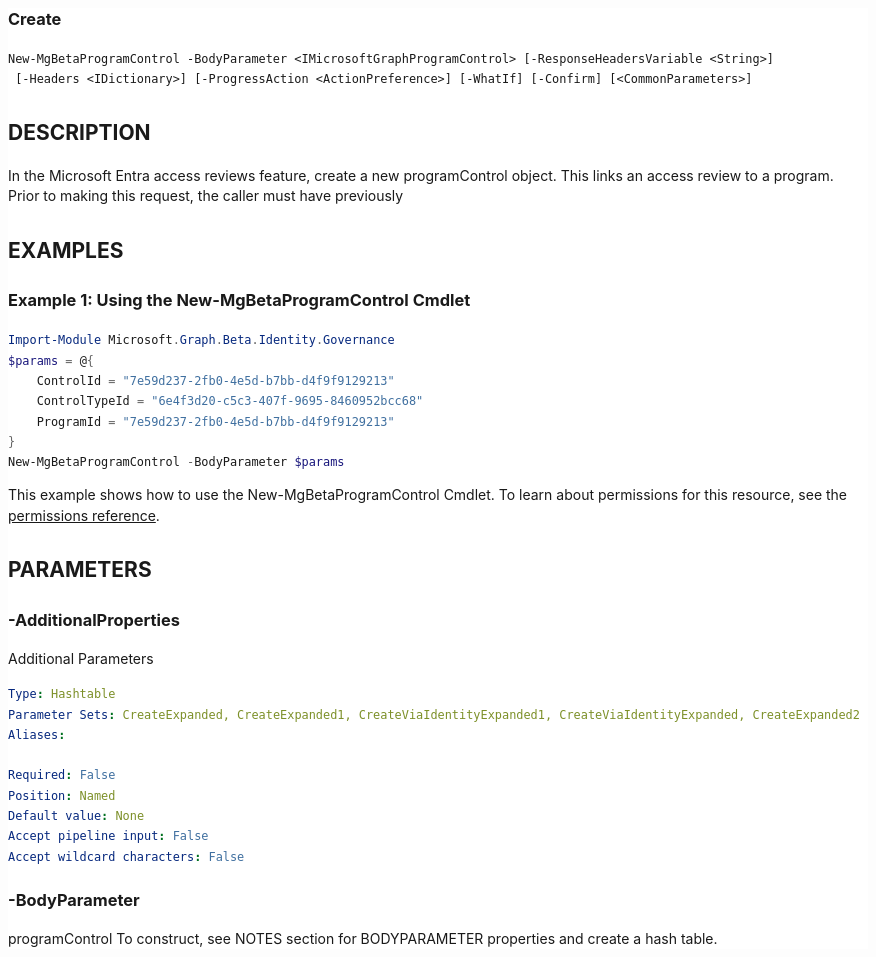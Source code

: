 ### Create
```
New-MgBetaProgramControl -BodyParameter <IMicrosoftGraphProgramControl> [-ResponseHeadersVariable <String>]
 [-Headers <IDictionary>] [-ProgressAction <ActionPreference>] [-WhatIf] [-Confirm] [<CommonParameters>]
```

## DESCRIPTION
In the Microsoft Entra access reviews feature, create a new programControl object.
This links an access review to a program.
Prior to making this request, the caller must have previously

## EXAMPLES
### Example 1: Using the New-MgBetaProgramControl Cmdlet
```powershell
Import-Module Microsoft.Graph.Beta.Identity.Governance
$params = @{
	ControlId = "7e59d237-2fb0-4e5d-b7bb-d4f9f9129213"
	ControlTypeId = "6e4f3d20-c5c3-407f-9695-8460952bcc68"
	ProgramId = "7e59d237-2fb0-4e5d-b7bb-d4f9f9129213"
}
New-MgBetaProgramControl -BodyParameter $params
```
This example shows how to use the New-MgBetaProgramControl Cmdlet.
To learn about permissions for this resource, see the [permissions reference](/graph/permissions-reference).

## PARAMETERS

### -AdditionalProperties
Additional Parameters

```yaml
Type: Hashtable
Parameter Sets: CreateExpanded, CreateExpanded1, CreateViaIdentityExpanded1, CreateViaIdentityExpanded, CreateExpanded2
Aliases:

Required: False
Position: Named
Default value: None
Accept pipeline input: False
Accept wildcard characters: False
```

### -BodyParameter
programControl
To construct, see NOTES section for BODYPARAMETER properties and create a hash table.
